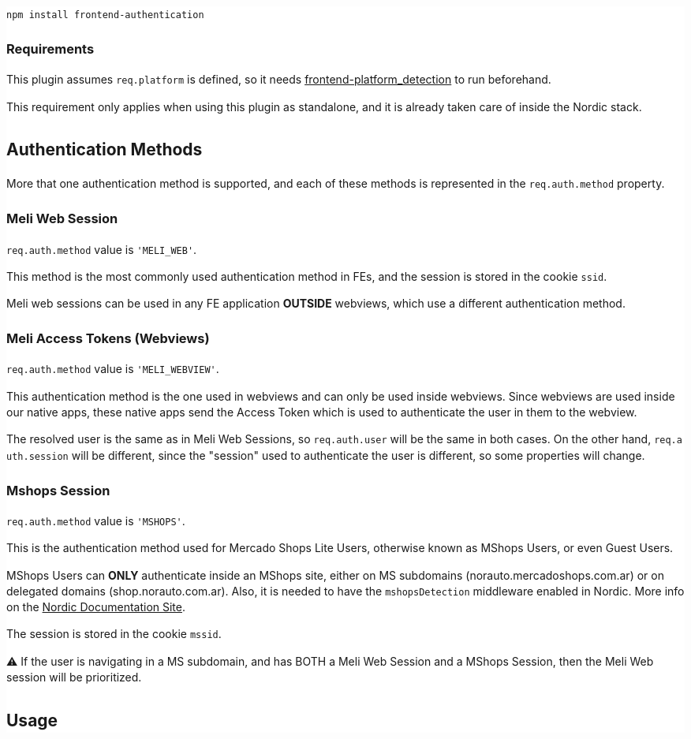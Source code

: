 ```sh
npm install frontend-authentication
```

### Requirements

This plugin assumes `req.platform` is defined, so it needs [frontend-platform_detection](https://github.com/mercadolibre/fury_frontend-platform-detection) to run beforehand.

This requirement only applies when using this plugin as standalone, and it is already taken care of inside the Nordic stack.

## Authentication Methods

More that one authentication method is supported, and each of these methods is represented in the `req.auth.method` property.

### Meli Web Session

`req.auth.method` value is `'MELI_WEB'`.

This method is the most commonly used authentication method in FEs, and the session is stored in the cookie `ssid`.

Meli web sessions can be used in any FE application **OUTSIDE** webviews, which use a different authentication method.

### Meli Access Tokens (Webviews)

`req.auth.method` value is `'MELI_WEBVIEW'`.

This authentication method is the one used in webviews and can only be used inside webviews. Since webviews are used inside our native apps, these native apps send the Access Token which is used to authenticate the user in them to the webview.

The resolved user is the same as in Meli Web Sessions, so `req.auth.user` will be the same in both cases. On the other hand, `req.auth.session` will be different, since the "session" used to authenticate the user is different, so some properties will change.

### Mshops Session

`req.auth.method` value is `'MSHOPS'`.

This is the authentication method used for Mercado Shops Lite Users, otherwise known as MShops Users, or even Guest Users.

MShops Users can **ONLY** authenticate inside an MShops site, either on MS subdomains (norauto.mercadoshops.com.ar) or on delegated domains (shop.norauto.com.ar). Also, it is needed to have the `mshopsDetection` middleware enabled in Nordic. More info on the [Nordic Documentation Site](https://nordic.adminml.com/docs/api/Nordic%20Modules/ragnar#middlewares-1).

The session is stored in the cookie `mssid`.

⚠️ If the user is navigating in a MS subdomain, and has BOTH a Meli Web Session and a MShops Session, then the Meli Web session will be prioritized.

## Usage

